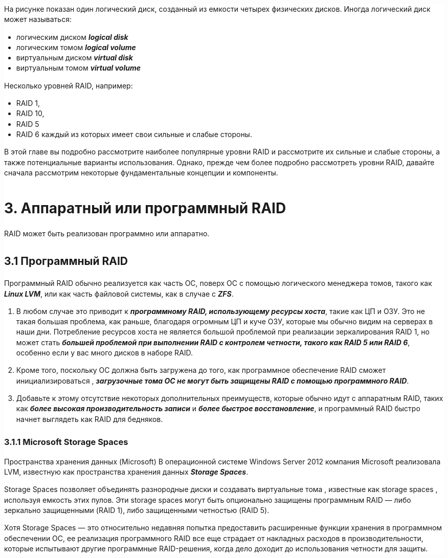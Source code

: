  На рисунке показан один логический диск, созданный из емкости четырех физических дисков. Иногда логический диск может называться:
 - логическим диском ***logical disk***
 - логическим томом ***logical volume***
 - виртуальным диском ***virtual disk***
 - виртуальным томом ***virtual volume***

Несколько уровней RAID, например:
- RAID 1, 
- RAID 10, 
- RAID 5
- RAID 6
каждый из которых имеет свои сильные и слабые стороны. 

В этой главе вы подробно рассмотрите наиболее популярные уровни RAID и рассмотрите их сильные и слабые стороны, а также потенциальные варианты использования. Однако, прежде чем более подробно рассмотреть уровни RAID, давайте сначала рассмотрим некоторые фундаментальные концепции и компоненты.

# 3. Аппаратный или программный RAID
RAID может быть реализован программно или аппаратно.

## 3.1 Программный RAID
Программный RAID обычно реализуется как часть ОС, поверх ОС с помощью логического менеджера томов, такого как ***Linux LVM***, или как часть файловой системы, как в случае с ***ZFS***. 

1. В любом случае это приводит к ***программному RAID, использующему ресурсы хоста***, такие как ЦП и ОЗУ. Это не такая большая проблема, как раньше, благодаря огромным ЦП и куче ОЗУ, которые мы обычно видим на серверах в наши дни. Потребление ресурсов хоста не является большой проблемой при реализации зеркалирования RAID 1, но может стать ***большей проблемой при выполнении RAID с контролем четности, такого как RAID 5 или RAID 6***, особенно если у вас много дисков в наборе RAID. 

2. Кроме того, поскольку ОС должна быть загружена до того, как программное обеспечение RAID сможет инициализироваться , ***загрузочные тома ОС не могут быть защищены RAID с помощью программного RAID***. 

3. Добавьте к этому отсутствие некоторых дополнительных преимуществ, которые обычно идут с аппаратным RAID, таких как ***более высокая производительность записи*** и ***более быстрое восстановление***, и программный RAID быстро начнет выглядеть как RAID для бедняков.

### 3.1.1 Microsoft Storage Spaces
Пространства хранения данных (Microsoft) В операционной системе Windows Server 2012 компания Microsoft реализовала LVM, известную как пространства хранения данных ***Storage Spaces***.

Storage Spaces позволяет объединять разнородные диски и создавать виртуальные тома , известные как storage spaces , используя емкость этих пулов. Эти storage spaces могут быть опционально защищены программным RAID — либо зеркально защищенными (RAID 1), либо защищенными четностью (RAID 5).


Хотя Storage Spaces — это относительно недавняя попытка предоставить расширенные функции хранения в программном обеспечении ОС, ее реализация программного RAID все еще страдает от накладных расходов в  производительности, которые испытывают другие программные RAID-решения, когда дело доходит до использования четности для защиты. 
